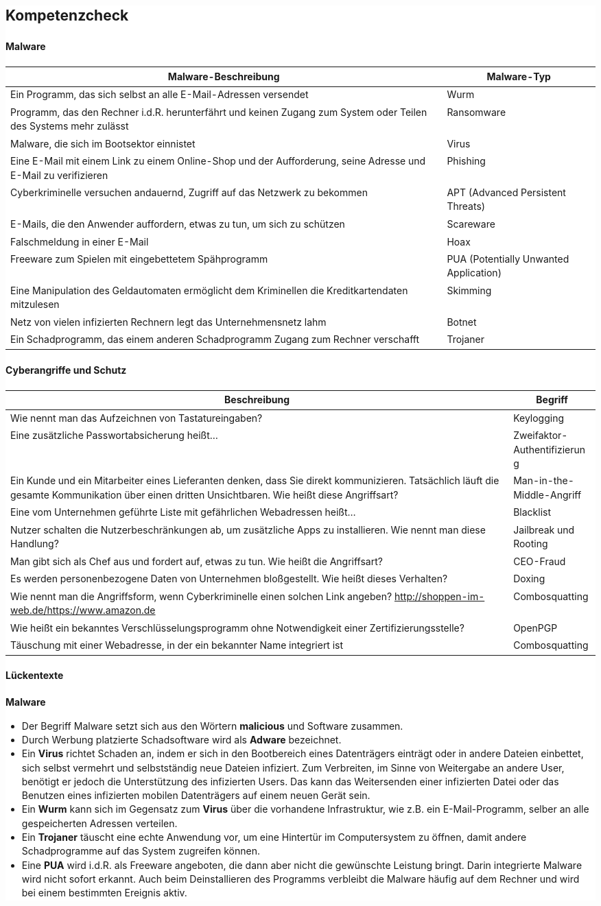 ## Kompetenzcheck

#### Malware

| Malware-Beschreibung                                                                       | Malware-Typ                       |
|-------------------------------------------------------------------------------------------|-----------------------------------|
| Ein Programm, das sich selbst an alle E-Mail-Adressen versendet                             | Wurm                              |
| Programm, das den Rechner i.d.R. herunterfährt und keinen Zugang zum System oder Teilen des Systems mehr zulässt | Ransomware                       |
| Malware, die sich im Bootsektor einnistet                                                  | Virus                             |
| Eine E-Mail mit einem Link zu einem Online-Shop und der Aufforderung, seine Adresse und E-Mail zu verifizieren | Phishing                          |
| Cyberkriminelle versuchen andauernd, Zugriff auf das Netzwerk zu bekommen                   | APT (Advanced Persistent Threats) |
| E-Mails, die den Anwender auffordern, etwas zu tun, um sich zu schützen                     | Scareware                         |
| Falschmeldung in einer E-Mail                                                               | Hoax                              |
| Freeware zum Spielen mit eingebettetem Spähprogramm                                         | PUA (Potentially Unwanted Application) |
| Eine Manipulation des Geldautomaten ermöglicht dem Kriminellen die Kreditkartendaten mitzulesen | Skimming                          |
| Netz von vielen infizierten Rechnern legt das Unternehmensnetz lahm                        | Botnet                            |
| Ein Schadprogramm, das einem anderen Schadprogramm Zugang zum Rechner verschafft            | Trojaner                          |

#### Cyberangriffe und Schutz

| Beschreibung                                                                                           | Begriff                          |
|--------------------------------------------------------------------------------------------------------|----------------------------------|
| Wie nennt man das Aufzeichnen von Tastatureingaben?                                                    | Keylogging                       |
| Eine zusätzliche Passwortabsicherung heißt…                                                            | Zweifaktor-Authentifizierung     |
| Ein Kunde und ein Mitarbeiter eines Lieferanten denken, dass Sie direkt kommunizieren. Tatsächlich läuft die gesamte Kommunikation über einen dritten Unsichtbaren. Wie heißt diese Angriffsart? | Man-in-the-Middle-Angriff       |
| Eine vom Unternehmen geführte Liste mit gefährlichen Webadressen heißt…                                 | Blacklist                        |
| Nutzer schalten die Nutzerbeschränkungen ab, um zusätzliche Apps zu installieren. Wie nennt man diese Handlung? | Jailbreak und Rooting            |
| Man gibt sich als Chef aus und fordert auf, etwas zu tun. Wie heißt die Angriffsart?                   | CEO-Fraud                        |
| Es werden personenbezogene Daten von Unternehmen bloßgestellt. Wie heißt dieses Verhalten?              | Doxing                           |
| Wie nennt man die Angriffsform, wenn Cyberkriminelle einen solchen Link angeben? http://shoppen-im-web.de/https://www.amazon.de | Combosquatting                   |
| Wie heißt ein bekanntes Verschlüsselungsprogramm ohne Notwendigkeit einer Zertifizierungsstelle?       | OpenPGP                          |
| Täuschung mit einer Webadresse, in der ein bekannter Name integriert ist                                | Combosquatting                   |

#### Lückentexte
**Malware**
- Der Begriff Malware setzt sich aus den Wörtern **malicious** und Software zusammen.
- Durch Werbung platzierte Schadsoftware wird als **Adware** bezeichnet.
- Ein **Virus** richtet Schaden an, indem er sich in den Bootbereich eines Datenträgers einträgt oder in andere Dateien einbettet, sich selbst vermehrt und selbstständig neue Dateien infiziert. Zum Verbreiten, im Sinne von Weitergabe an andere User, benötigt er jedoch die Unterstützung des infizierten Users. Das kann das Weitersenden einer infizierten Datei oder das Benutzen eines infizierten mobilen Datenträgers auf einem neuen Gerät sein.
- Ein **Wurm** kann sich im Gegensatz zum **Virus** über die vorhandene Infrastruktur, wie z.B. ein E-Mail-Programm, selber an alle gespeicherten Adressen verteilen.
- Ein **Trojaner** täuscht eine echte Anwendung vor, um eine Hintertür im Computersystem zu öffnen, damit andere Schadprogramme auf das System zugreifen können.
- Eine **PUA** wird i.d.R. als Freeware angeboten, die dann aber nicht die gewünschte Leistung bringt. Darin integrierte Malware wird nicht sofort erkannt. Auch beim Deinstallieren des Programms verbleibt die Malware häufig auf dem Rechner und wird bei einem bestimmten Ereignis aktiv.